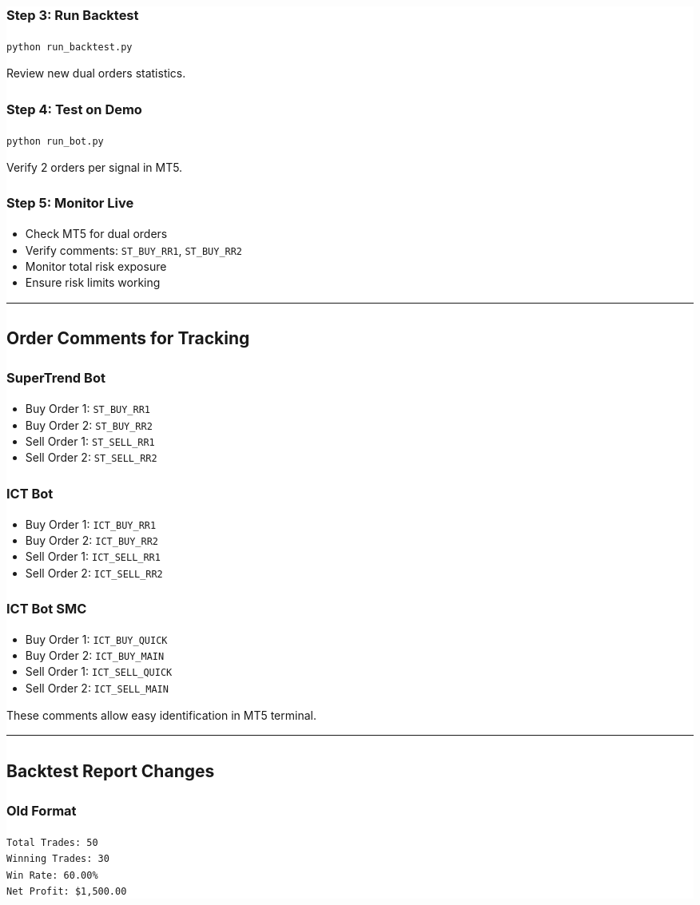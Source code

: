 ### Step 3: Run Backtest
```bash
python run_backtest.py
```
Review new dual orders statistics.

### Step 4: Test on Demo
```bash
python run_bot.py
```
Verify 2 orders per signal in MT5.

### Step 5: Monitor Live
- Check MT5 for dual orders
- Verify comments: `ST_BUY_RR1`, `ST_BUY_RR2`
- Monitor total risk exposure
- Ensure risk limits working

---

## Order Comments for Tracking

### SuperTrend Bot
- Buy Order 1: `ST_BUY_RR1`
- Buy Order 2: `ST_BUY_RR2`
- Sell Order 1: `ST_SELL_RR1`
- Sell Order 2: `ST_SELL_RR2`

### ICT Bot
- Buy Order 1: `ICT_BUY_RR1`
- Buy Order 2: `ICT_BUY_RR2`
- Sell Order 1: `ICT_SELL_RR1`
- Sell Order 2: `ICT_SELL_RR2`

### ICT Bot SMC
- Buy Order 1: `ICT_BUY_QUICK`
- Buy Order 2: `ICT_BUY_MAIN`
- Sell Order 1: `ICT_SELL_QUICK`
- Sell Order 2: `ICT_SELL_MAIN`

These comments allow easy identification in MT5 terminal.

---

## Backtest Report Changes

### Old Format
```
Total Trades: 50
Winning Trades: 30
Win Rate: 60.00%
Net Profit: $1,500.00
```

